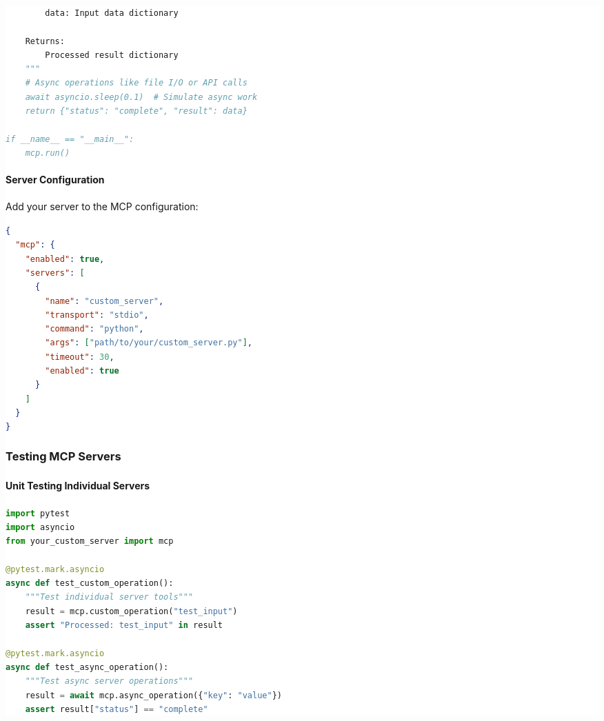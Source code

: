 ```python
        data: Input data dictionary
        
    Returns:
        Processed result dictionary
    """
    # Async operations like file I/O or API calls
    await asyncio.sleep(0.1)  # Simulate async work
    return {"status": "complete", "result": data}

if __name__ == "__main__":
    mcp.run()
```

#### Server Configuration

Add your server to the MCP configuration:

```json
{
  "mcp": {
    "enabled": true,
    "servers": [
      {
        "name": "custom_server",
        "transport": "stdio",
        "command": "python",
        "args": ["path/to/your/custom_server.py"],
        "timeout": 30,
        "enabled": true
      }
    ]
  }
}
```

### Testing MCP Servers

#### Unit Testing Individual Servers

```python
import pytest
import asyncio
from your_custom_server import mcp

@pytest.mark.asyncio
async def test_custom_operation():
    """Test individual server tools"""
    result = mcp.custom_operation("test_input")
    assert "Processed: test_input" in result

@pytest.mark.asyncio 
async def test_async_operation():
    """Test async server operations"""
    result = await mcp.async_operation({"key": "value"})
    assert result["status"] == "complete"
```
